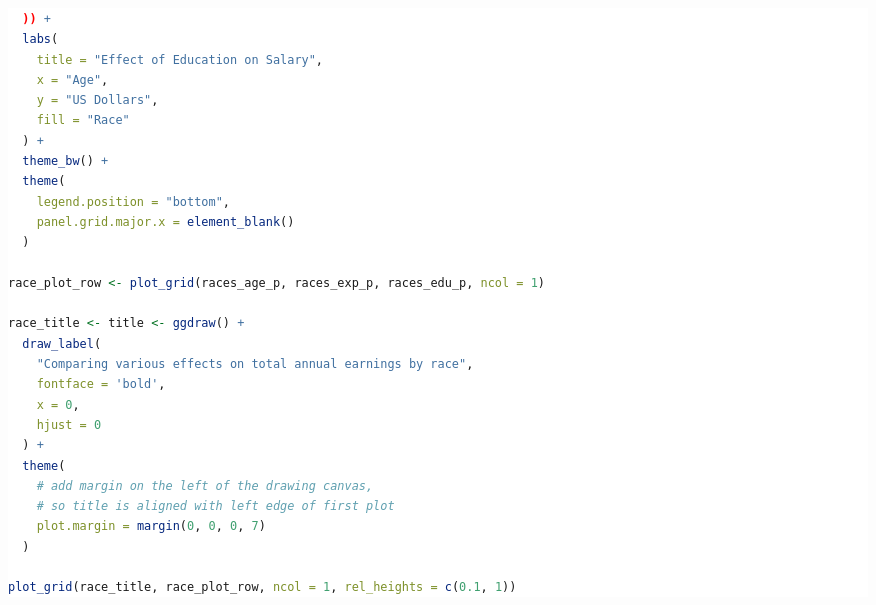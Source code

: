 ``` r
  )) +
  labs(
    title = "Effect of Education on Salary",
    x = "Age",
    y = "US Dollars",
    fill = "Race"
  ) +
  theme_bw() + 
  theme(
    legend.position = "bottom",
    panel.grid.major.x = element_blank()
  )

race_plot_row <- plot_grid(races_age_p, races_exp_p, races_edu_p, ncol = 1)

race_title <- title <- ggdraw() + 
  draw_label(
    "Comparing various effects on total annual earnings by race",
    fontface = 'bold',
    x = 0,
    hjust = 0
  ) +
  theme(
    # add margin on the left of the drawing canvas,
    # so title is aligned with left edge of first plot
    plot.margin = margin(0, 0, 0, 7)
  )

plot_grid(race_title, race_plot_row, ncol = 1, rel_heights = c(0.1, 1))
```

